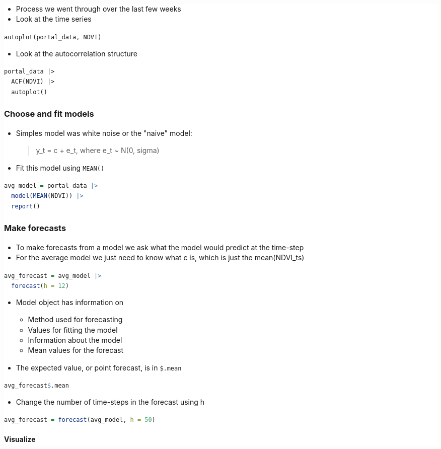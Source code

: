 * Process we went through over the last few weeks
* Look at the time series

```{r}
autoplot(portal_data, NDVI)
```

* Look at the autocorrelation structure

```{r}
portal_data |>
  ACF(NDVI) |>
  autoplot()
```

### Choose and fit models

* Simples model was white noise or the "naive" model:

  > y_t = c + e_t, where e_t ~ N(0, sigma)

* Fit this model using `MEAN()`

```r
avg_model = portal_data |>
  model(MEAN(NDVI)) |>
  report()
```


### Make forecasts

* To make forecasts from a model we ask what the model would predict at the time-step
* For the average model we just need to know what c is, which is just the mean(NDVI_ts)

```r
avg_forecast = avg_model |>
  forecast(h = 12)
```

* Model object has information on
  * Method used for forecasting
  * Values for fitting the model
  * Information about the model
  * Mean values for the forecast

* The expected value, or point forecast, is in `$.mean`

```r
avg_forecast$.mean
```

* Change the number of time-steps in the forecast using h

```r
avg_forecast = forecast(avg_model, h = 50)
```

#### Visualize
